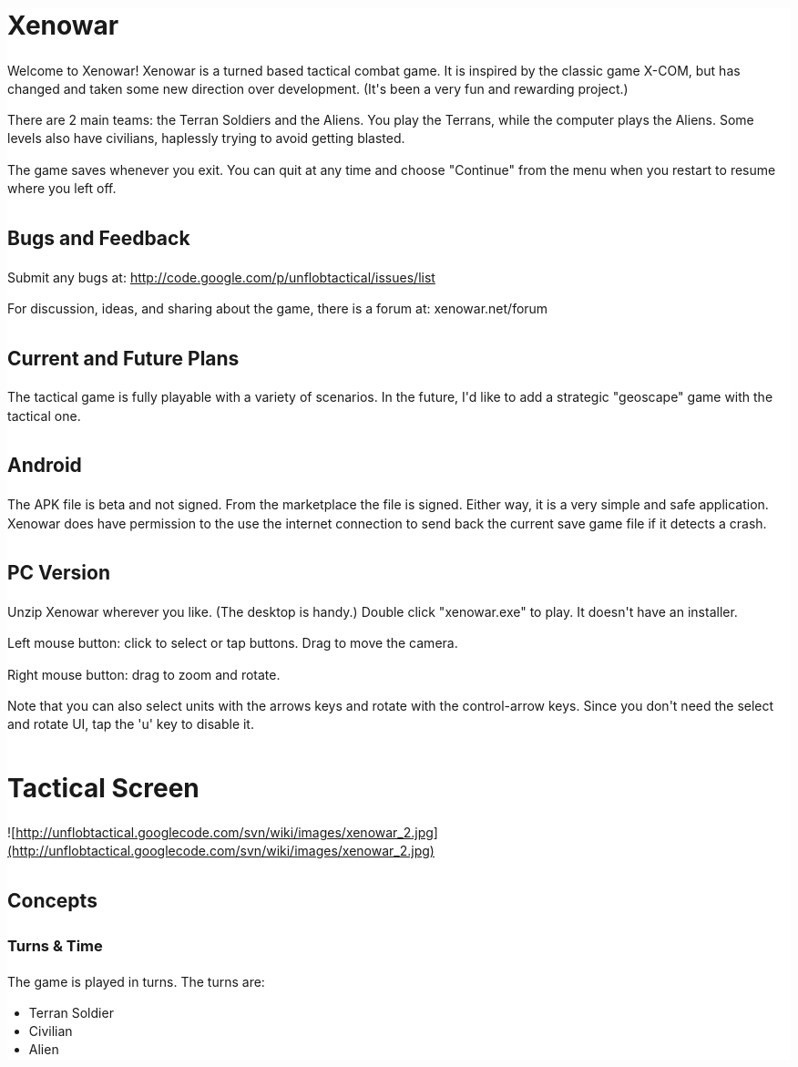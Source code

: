 # Xenowar #

Welcome to Xenowar! Xenowar is a turned based tactical combat game. It is inspired by the classic game X-COM, but has changed and taken some new direction over development. (It's been a very fun and rewarding project.)

There are 2 main teams: the Terran Soldiers and the Aliens. You play the Terrans, while the computer plays the Aliens. Some levels also have civilians, haplessly trying to avoid getting blasted.

The game saves whenever you exit. You can quit at any time and choose "Continue" from the menu when you restart to resume where you left off.

## Bugs and Feedback ##

Submit any bugs at: http://code.google.com/p/unflobtactical/issues/list

For discussion, ideas, and sharing about the game, there is a forum at: xenowar.net/forum

## Current and Future Plans ##

The tactical game is fully playable with a variety of scenarios. In the future, I'd like to add a strategic "geoscape" game with the tactical one.

## Android ##

The APK file is beta and not signed. From the marketplace the file is signed. Either way, it is a very simple and safe application. Xenowar does have permission to the use the internet connection to send back the current save game file if it detects a crash.

## PC Version ##

Unzip Xenowar wherever you like. (The desktop is handy.) Double click "xenowar.exe" to play. It doesn't have an installer.

Left mouse button: click to select or tap buttons. Drag to move the camera.

Right mouse button: drag to zoom and rotate.

Note that you can also select units with the arrows keys and rotate with the control-arrow keys. Since you don't need the select and rotate UI, tap the 'u' key to disable it.

# Tactical Screen #

![http://unflobtactical.googlecode.com/svn/wiki/images/xenowar_2.jpg](http://unflobtactical.googlecode.com/svn/wiki/images/xenowar_2.jpg)

## Concepts ##

### Turns & Time ###

The game is played in turns. The turns are:
  * Terran Soldier
  * Civilian
  * Alien
